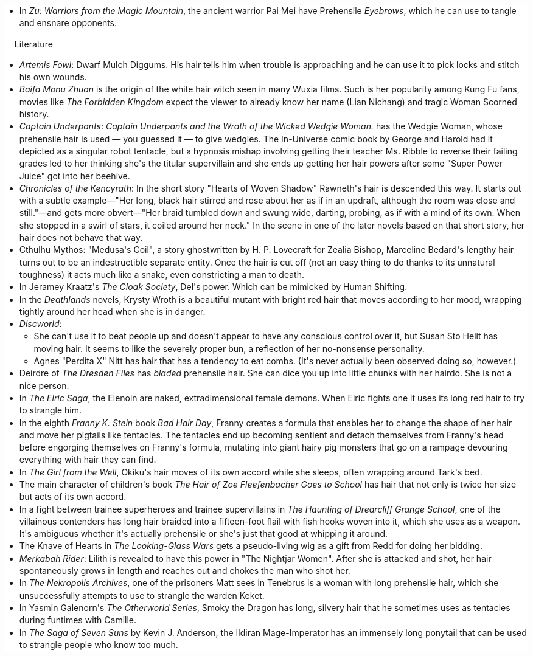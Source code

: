 -   In _Zu: Warriors from the Magic Mountain_, the ancient warrior Pai Mei have Prehensile _Eyebrows_, which he can use to tangle and ensnare opponents.

    Literature 

-   _Artemis Fowl_: Dwarf Mulch Diggums. His hair tells him when trouble is approaching and he can use it to pick locks and stitch his own wounds.
-   _Baifa Monu Zhuan_ is the origin of the white hair witch seen in many Wuxia films. Such is her popularity among Kung Fu fans, movies like _The Forbidden Kingdom_ expect the viewer to already know her name (Lian Nichang) and tragic Woman Scorned history.
-   _Captain Underpants_: _Captain Underpants and the Wrath of the Wicked Wedgie Woman._ has the Wedgie Woman, whose prehensile hair is used — you guessed it — to give wedgies. The In-Universe comic book by George and Harold had it depicted as a singular robot tentacle, but a hypnosis mishap involving getting their teacher Ms. Ribble to reverse their failing grades led to her thinking she's the titular supervillain and she ends up getting her hair powers after some "Super Power Juice" got into her beehive.
-   _Chronicles of the Kencyrath_: In the short story "Hearts of Woven Shadow" Rawneth's hair is descended this way. It starts out with a subtle example—"Her long, black hair stirred and rose about her as if in an updraft, although the room was close and still."—and gets more obvert—"Her braid tumbled down and swung wide, darting, probing, as if with a mind of its own. When she stopped in a swirl of stars, it coiled around her neck." In the scene in one of the later novels based on that short story, her hair does not behave that way.
-   Cthulhu Mythos: "Medusa's Coil", a story ghostwritten by H. P. Lovecraft for Zealia Bishop, Marceline Bedard's lengthy hair turns out to be an indestructible separate entity. Once the hair is cut off (not an easy thing to do thanks to its unnatural toughness) it acts much like a snake, even constricting a man to death.
-   In Jeramey Kraatz's _The Cloak Society_, Del's power. Which can be mimicked by Human Shifting.
-   In the _Deathlands_ novels, Krysty Wroth is a beautiful mutant with bright red hair that moves according to her mood, wrapping tightly around her head when she is in danger.
-   _Discworld_:
    -   She can't use it to beat people up and doesn't appear to have any conscious control over it, but Susan Sto Helit has moving hair. It seems to like the severely proper bun, a reflection of her no-nonsense personality.
    -   Agnes "Perdita X" Nitt has hair that has a tendency to eat combs. (It's never actually been observed doing so, however.)
-   Deirdre of _The Dresden Files_ has _bladed_ prehensile hair. She can dice you up into little chunks with her hairdo. She is not a nice person.
-   In _The Elric Saga_, the Elenoin are naked, extradimensional female demons. When Elric fights one it uses its long red hair to try to strangle him.
-   In the eighth _Franny K. Stein_ book _Bad Hair Day_, Franny creates a formula that enables her to change the shape of her hair and move her pigtails like tentacles. The tentacles end up becoming sentient and detach themselves from Franny's head before engorging themselves on Franny's formula, mutating into giant hairy pig monsters that go on a rampage devouring everything with hair they can find.
-   In _The Girl from the Well_, Okiku's hair moves of its own accord while she sleeps, often wrapping around Tark's bed.
-   The main character of children's book _The Hair of Zoe Fleefenbacher Goes to School_ has hair that not only is twice her size but acts of its own accord.
-   In a fight between trainee superheroes and trainee supervillains in _The Haunting of Drearcliff Grange School_, one of the villainous contenders has long hair braided into a fifteen-foot flail with fish hooks woven into it, which she uses as a weapon. It's ambiguous whether it's actually prehensile or she's just that good at whipping it around.
-   The Knave of Hearts in _The Looking-Glass Wars_ gets a pseudo-living wig as a gift from Redd for doing her bidding.
-   _Merkabah Rider_: Lilith is revealed to have this power in "The Nightjar Women". After she is attacked and shot, her hair spontaneously grows in length and reaches out and chokes the man who shot her.
-   In _The Nekropolis Archives_, one of the prisoners Matt sees in Tenebrus is a woman with long prehensile hair, which she unsuccessfully attempts to use to strangle the warden Keket.
-   In Yasmin Galenorn's _The Otherworld Series_, Smoky the Dragon has long, silvery hair that he sometimes uses as tentacles during funtimes with Camille.
-   In _The Saga of Seven Suns_ by Kevin J. Anderson, the Ildiran Mage-Imperator has an immensely long ponytail that can be used to strangle people who know too much.